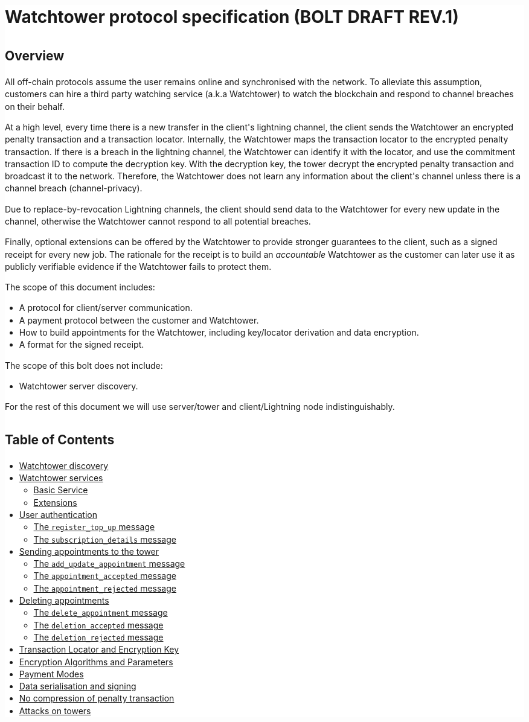 # Watchtower protocol specification (BOLT DRAFT REV.1)

## Overview

All off-chain protocols assume the user remains online and synchronised with the network. To alleviate this assumption, customers can hire a third party watching service (a.k.a Watchtower) to watch the blockchain and respond to channel breaches on their behalf.

At a high level, every time there is a new transfer in the client's lightning channel, the client sends the Watchtower an encrypted penalty transaction and a transaction locator. Internally, the Watchtower maps the transaction locator to the encrypted penalty transaction. If there is a breach in the lightning channel, the Watchtower can identify it with the locator, and use the commitment transaction ID to compute the decryption key. With the decryption key, the tower decrypt the encrypted penalty transaction and broadcast it to the network. Therefore, the Watchtower does not learn any information about the client's channel unless there is a channel breach (channel-privacy). 

Due to replace-by-revocation Lightning channels, the client should send data to the Watchtower for every new update in the channel, otherwise the Watchtower cannot respond to all potential breaches.

Finally, optional extensions can be offered by the Watchtower to provide stronger guarantees to the client, such as a signed receipt for every new job. The rationale for the receipt is to build an _accountable_ Watchtower as the customer can later use it as publicly verifiable evidence if the Watchtower fails to protect them.

The scope of this document includes: 

- A protocol for client/server communication.
- A payment protocol between the customer and Watchtower. 
- How to build appointments for the Watchtower, including key/locator derivation and data encryption.
- A format for the signed receipt. 

The scope of this bolt does not include: 

 - Watchtower server discovery.
 
For the rest of this document we will use server/tower and client/Lightning node indistinguishably.

## Table of Contents 
* [Watchtower discovery](#watchtower-discovery)
* [Watchtower services](#watchtower-discovery)
	* [Basic Service](#basic-service)
	* [Extensions](#extensions)
* [User authentication](#user-authentication-and-subscriptions)
	* [The `register_top_up` message](#the-register_top_up-message)
	* [The `subscription_details` message](#the-subscription_details-message)
* [Sending appointments to the tower](#sending-appointments-to-the-tower)
 	* [The `add_update_appointment` message](#the-add_update_appointment-message)
 	* [The `appointment_accepted` message](#the-appointment_accepted-message)
 	* [The `appointment_rejected` message](#the-appointment_rejected-message)
* [Deleting appointments](#deleting-appointments)
	* [The `delete_appointment` message](#the-delete_appointment-message)
	* [The `deletion_accepted` message](#the-deletion_accepted-message)
	* [The `deletion_rejected` message](#the-deletion_rejected-message)
* [Transaction Locator and Encryption Key](#transaction-locator-and-encryption-key)
* [Encryption Algorithms and Parameters](#encryption-algorithms-and-parameters)
* [Payment Modes](#payment-modes)
* [Data serialisation and signing](#data-serialisation-and-signing)
* [No compression of penalty transaction](#no-compression-of-penalty-transaction)
* [Attacks on towers](#attacks-on-towers)
